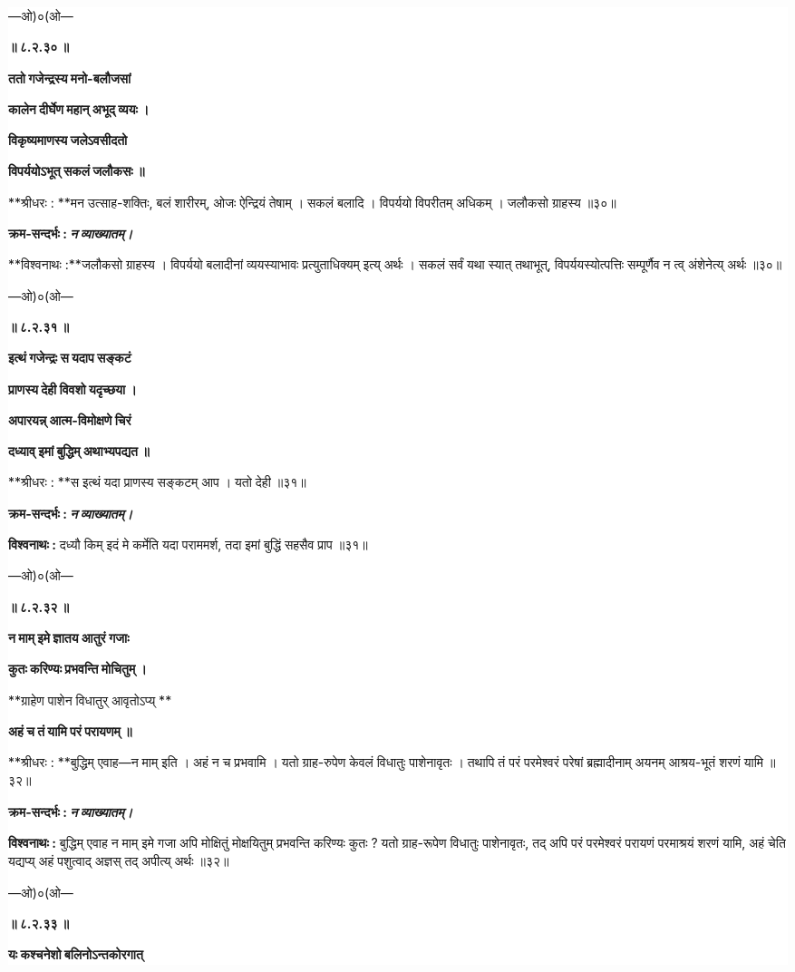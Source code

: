 —ओ)०(ओ—

**॥ ८.२.३० ॥**

**ततो गजेन्द्रस्य मनो-बलौजसां**

**कालेन दीर्घेण महान् अभूद् व्ययः ।**

**विकृष्यमाणस्य जलेऽवसीदतो**

**विपर्ययोऽभूत् सकलं जलौकसः ॥**

**श्रीधरः : **मन उत्साह-शक्तिः, बलं शारीरम्, ओजः ऐन्द्रियं तेषाम् । सकलं बलादि । विपर्ययो विपरीतम् अधिकम् । जलौकसो ग्राहस्य ॥३०॥

**क्रम-सन्दर्भः : _न व्याख्यातम्।_**

**विश्वनाथः :**जलौकसो ग्राहस्य । विपर्ययो बलादीनां व्ययस्याभावः प्रत्युताधिक्यम् इत्य् अर्थः । सकलं सर्वं यथा स्यात् तथाभूत्, विपर्ययस्योत्पत्तिः सम्पूर्णैव न त्व् अंशेनेत्य् अर्थः ॥३०॥

—ओ)०(ओ—

**॥ ८.२.३१ ॥**

**इत्थं गजेन्द्रः स यदाप सङ्कटं**

**प्राणस्य देही विवशो यदृच्छया ।**

**अपारयन्न् आत्म-विमोक्षणे चिरं**

**दध्याव् इमां बुद्धिम् अथाभ्यपद्यत ॥**

**श्रीधरः : **स इत्थं यदा प्राणस्य सङ्कटम् आप । यतो देही ॥३१॥

**क्रम-सन्दर्भः : _न व्याख्यातम्।_**

**विश्वनाथः :** दध्यौ किम् इदं मे कर्मेति यदा पराममर्श, तदा इमां बुद्धिं सहसैव प्राप ॥३१॥

—ओ)०(ओ—

**॥ ८.२.३२ ॥**

**न माम् इमे ज्ञातय आतुरं गजाः**

**कुतः करिण्यः प्रभवन्ति मोचितुम् ।**

**ग्राहेण पाशेन विधातुर् आवृतोऽप्य् **

**अहं च तं यामि परं परायणम् ॥**

**श्रीधरः : **बुद्धिम् एवाह—न माम् इति । अहं न च प्रभवामि । यतो ग्राह-रुपेण केवलं विधातुः पाशेनावृतः । तथापि तं परं परमेश्वरं परेषां ब्रह्मादीनाम् अयनम् आश्रय-भूतं शरणं यामि ॥३२॥

**क्रम-सन्दर्भः : _न व्याख्यातम्।_**

**विश्वनाथः :** बुद्धिम् एवाह न माम् इमे गजा अपि मोक्षितुं मोक्षयितुम् प्रभवन्ति करिण्यः कुतः ? यतो ग्राह-रूपेण विधातुः पाशेनावृतः, तद् अपि परं परमेश्वरं परायणं परमाश्रयं शरणं यामि, अहं चेति यद्यप्य् अहं पशुत्वाद् अज्ञस् तद् अपीत्य् अर्थः ॥३२॥

—ओ)०(ओ—

**॥ ८.२.३३ ॥**

**यः कश्चनेशो बलिनोऽन्तकोरगात्**
